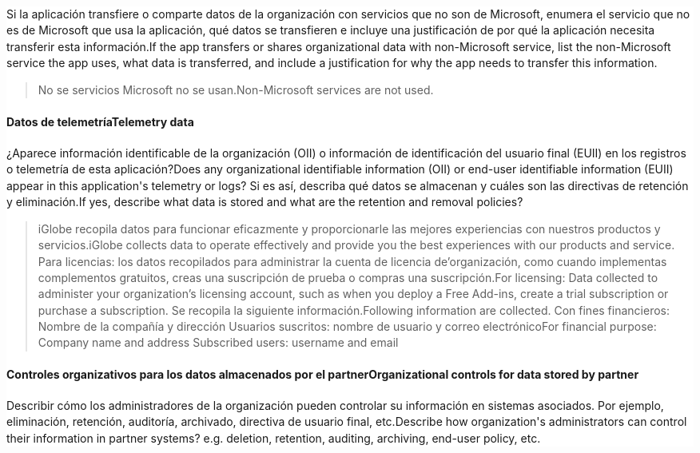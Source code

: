 <span data-ttu-id="2d6f4-211">Si la aplicación transfiere o comparte datos de la organización con servicios que no son de Microsoft, enumera el servicio que no es de Microsoft que usa la aplicación, qué datos se transfieren e incluye una justificación de por qué la aplicación necesita transferir esta información.</span><span class="sxs-lookup"><span data-stu-id="2d6f4-211">If the app transfers or shares organizational data with non-Microsoft service, list the non-Microsoft service the app uses, what data is transferred, and include a justification for why the app needs to transfer this information.</span></span>

><span data-ttu-id="2d6f4-212">No se servicios Microsoft no se usan.</span><span class="sxs-lookup"><span data-stu-id="2d6f4-212">Non-Microsoft services are not used.</span></span>



#### <a name="telemetry-data"></a><span data-ttu-id="2d6f4-213">Datos de telemetría</span><span class="sxs-lookup"><span data-stu-id="2d6f4-213">Telemetry data</span></span>

<span data-ttu-id="2d6f4-214">¿Aparece información identificable de la organización (OII) o información de identificación del usuario final (EUII) en los registros o telemetría de esta aplicación?</span><span class="sxs-lookup"><span data-stu-id="2d6f4-214">Does any organizational identifiable information (OII) or end-user identifiable information (EUII) appear in this application's telemetry or logs?</span></span> <span data-ttu-id="2d6f4-215">Si es así, describa qué datos se almacenan y cuáles son las directivas de retención y eliminación.</span><span class="sxs-lookup"><span data-stu-id="2d6f4-215">If yes, describe what data is stored and what are the retention and removal policies?</span></span>

><span data-ttu-id="2d6f4-216">iGlobe recopila datos para funcionar eficazmente y proporcionarle las mejores experiencias con nuestros productos y servicios.</span><span class="sxs-lookup"><span data-stu-id="2d6f4-216">iGlobe collects data to operate effectively and provide you the best experiences with our products and service.</span></span> <span data-ttu-id="2d6f4-217">Para licencias: los datos recopilados para administrar la cuenta de licencia de&#8217;organización, como cuando implementas complementos gratuitos, creas una suscripción de prueba o compras una suscripción.</span><span class="sxs-lookup"><span data-stu-id="2d6f4-217">For licensing: Data collected to administer your organization&#8217;s licensing account, such as when you deploy a Free Add-ins, create a trial subscription or purchase a subscription.</span></span> <span data-ttu-id="2d6f4-218">Se recopila la siguiente información.</span><span class="sxs-lookup"><span data-stu-id="2d6f4-218">Following information are collected.</span></span> <span data-ttu-id="2d6f4-219">Con fines financieros: Nombre de la compañía y dirección Usuarios suscritos: nombre de usuario y correo electrónico</span><span class="sxs-lookup"><span data-stu-id="2d6f4-219">For financial purpose: Company name and address Subscribed users: username and email</span></span>


#### <a name="organizational-controls-for-data-stored-by-partner"></a><span data-ttu-id="2d6f4-220">Controles organizativos para los datos almacenados por el partner</span><span class="sxs-lookup"><span data-stu-id="2d6f4-220">Organizational controls for data stored by partner</span></span>

<span data-ttu-id="2d6f4-221">Describir cómo los administradores de la organización pueden controlar su información en sistemas asociados. Por ejemplo, eliminación, retención, auditoría, archivado, directiva de usuario final, etc.</span><span class="sxs-lookup"><span data-stu-id="2d6f4-221">Describe how organization's administrators can control their information in partner systems? e.g. deletion, retention, auditing, archiving, end-user policy, etc.</span></span>
